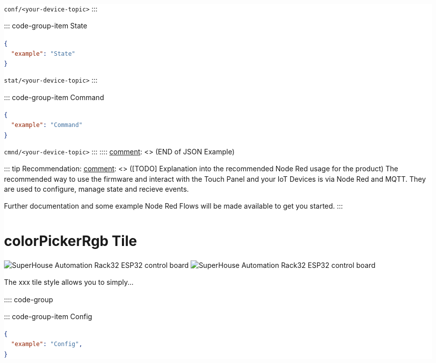 ```conf/<your-device-topic>```
:::

::: code-group-item State
```json
{
  "example": "State"
}
```
<Badge type="warning" text="MQTT Topic" vertical="middle" />

```stat/<your-device-topic>```
:::

::: code-group-item Command
```json
{
  "example": "Command"
}
```
<Badge type="warning" text="MQTT Topic" vertical="middle" />

```cmnd/<your-device-topic>```
:::
::::
[comment]: <> (END of JSON Example)

::: tip Recommendation:
[comment]: <> ([TODO] Explanation into the recommended Node Red usage for the product)
The recommended way to use the firmware and interact with the Touch Panel and your IoT Devices is via Node Red and MQTT. They are used to configure, manage state and recieve events. 

Further documentation and some example Node Red Flows will be made available to get you started. 
:::

# colorPickerRgb Tile

![SuperHouse Automation Rack32 ESP32 control board](/images/tile-img-placeholder.png) ![SuperHouse Automation Rack32 ESP32 control board](/images/tile-img-placeholder.png)
 
[comment]: <> ([TODO] Tile introduction text goes here)

 The xxx tile style allows you to simply...

[comment]: <> (START of JSON Example)
:::: code-group

::: code-group-item Config

```json
{
  "example": "Config",
}
```
<Badge type="warning" text="MQTT Topic" vertical="middle" />


[comment]: <> ([TODO] Introduction)
[comment]: <> ([TODO] Getting started text)
[comment]: <> ([TODO] How it works)
[comment]: <> ([TODO] Tile Styles explanation)
[comment]: <> ([TODO] Explanation)
[comment]: <> ([TODO] Commands explanation)
[comment]: <> ([TODO] Set Footer explanation text goes here)
[comment]: <> ([TODO] Explanation)
[comment]: <> ([TODO] Explanation)
[comment]: <> ([TODO] Explanation)
[comment]: <> ([TODO] Explanation)
[comment]: <> ([TODO] Explanation)
[comment]: <> ([TODO] Explanation)
[comment]: <> ([TODO] Explanation)
[comment]: <> ([TODO] Explanation)
[comment]: <> ([TODO] Explanation)
[comment]: <> ([TODO] Explanation)
[comment]: <> ([TODO] Explanation)
[comment]: <> ([TODO] Explanation)
[comment]: <> ([TODO] Explanation)
[comment]: <> ([TODO] Explanation)
[comment]: <> ([TODO] Explanation)
[comment]: <> ([TODO] Explanation)
[comment]: <> ([TODO] Explanation)
[comment]: <> ([TODO] Explanation)
[comment]: <> ([TODO] Explanation)
[comment]: <> ([TODO] Explanation)
[comment]: <> ([TODO] Explanation)
[comment]: <> ([TODO] Explanation)
[comment]: <> ([TODO] Explanation)
[comment]: <> ([TODO] Explanation)
[comment]: <> ([TODO] Explanation)
[comment]: <> ([TODO] Explanation)
[comment]: <> ([TODO] Explanation)
[comment]: <> ([TODO] Explanation)
[comment]: <> ([TODO] Explanation)
[comment]: <> ([TODO] Explanation)
[comment]: <> ([TODO] Explanation)
[comment]: <> ([TODO] Explanation)